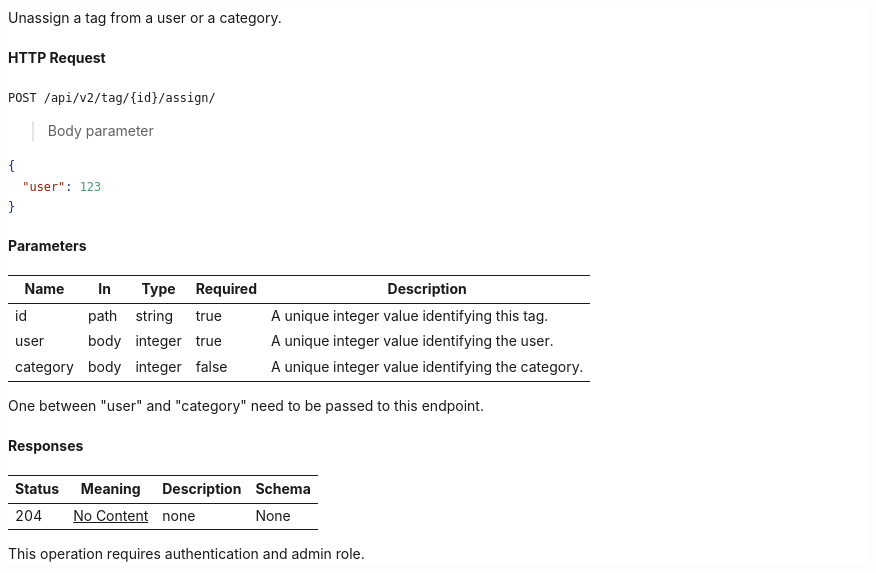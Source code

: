 Unassign a tag from a user or a category.

<h4 id="http-request">HTTP Request</h4>

`POST /api/v2/tag/{id}/assign/`

> Body parameter

```json
{
  "user": 123
}
```

<h4 id="unassigntag-parameters">Parameters</h4>

|Name|In|Type|Required|Description|
|---|---|---|---|---|
|id|path|string|true|A unique integer value identifying this tag.|
|user|body|integer|true|A unique integer value identifying the user.|
|category|body|integer|false|A unique integer value identifying the category.|

One between "user" and "category" need to be passed to this endpoint.

<h4 id="unassigntag-responses">Responses</h4>

|Status|Meaning|Description|Schema|
|---|---|---|---|
|204|[No Content](https://tools.ietf.org/html/rfc7231#section-6.3.5)|none|None|

<aside class="notice">
This operation requires authentication and admin role.
</aside>
